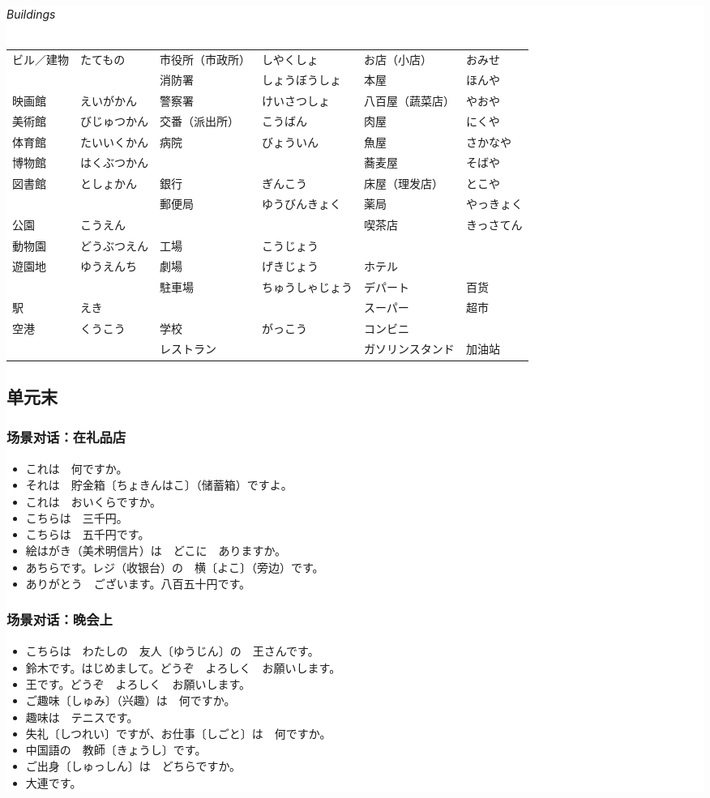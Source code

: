 ###### Buildings

|            |              |                  |                  |                  |            |
| ---------- | ------------ | ---------------- | ---------------- | ---------------- | ---------- |
| ビル／建物 | たてもの     | 市役所（市政所） | しやくしょ       | お店（小店）     | おみせ     |
|            |              | 消防署           | しょうぼうしょ   | 本屋             | ほんや     |
| 映画館     | えいがかん   | 警察署           | けいさつしょ     | 八百屋（蔬菜店） | やおや     |
| 美術館     | びじゅつかん | 交番（派出所）   | こうばん         | 肉屋             | にくや     |
| 体育館     | たいいくかん | 病院             | びょういん       | 魚屋             | さかなや   |
| 博物館     | はくぶつかん |                  |                  | 蕎麦屋           | そばや     |
| 図書館     | としょかん   | 銀行             | ぎんこう         | 床屋（理发店）   | とこや     |
|            |              | 郵便局           | ゆうびんきょく   | 薬局             | やっきょく |
| 公園       | こうえん     |                  |                  | 喫茶店           | きっさてん |
| 動物園     | どうぶつえん | 工場             | こうじょう       |                  |
| 遊園地     | ゆうえんち   | 劇場             | げきじょう       | ホテル           |
|            |              | 駐車場           | ちゅうしゃじょう | デパート         | 百货       |
| 駅         | えき         |                  |                  | スーパー         | 超市       |
| 空港       | くうこう     | 学校             | がっこう         | コンビニ         |
|            |              | レストラン       |                  | ガソリンスタンド | 加油站     |

单元末
--------------------------------------------------------------------------------

### 场景对话：在礼品店

- これは　何ですか。
- それは　貯金箱〔ちょきんはこ〕（储蓄箱）ですよ。
- これは　おいくらですか。
- こちらは　三千円。
- こちらは　五千円です。
- 絵はがき（美术明信片）は　どこに　ありますか。
- あちらです。レジ（收银台）の　横〔よこ〕（旁边）です。
- ありがとう　ございます。八百五十円です。

### 场景对话：晚会上

- こちらは　わたしの　友人〔ゆうじん〕の　王さんです。
- 鈴木です。はじめまして。どうぞ　よろしく　お願いします。
- 王です。どうぞ　よろしく　お願いします。
- ご趣味〔しゅみ〕（兴趣）は　何ですか。
- 趣味は　テニスです。
- 失礼〔しつれい〕ですが、お仕事〔しごと〕は　何ですか。
- 中国語の　教師〔きょうし〕です。
- ご出身〔しゅっしん〕は　どちらですか。
- 大連です。
